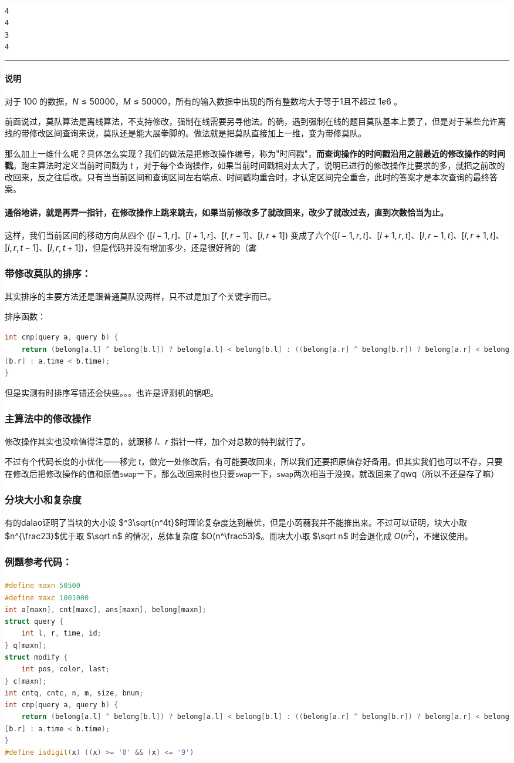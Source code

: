 ```
4
4
3
4
```

------

#### 说明

对于 $100$ 的数据，$N≤50000，M≤50000$，所有的输入数据中出现的所有整数均大于等于1且不超过 $1e6$ 。

前面说过，莫队算法是离线算法，不支持修改，强制在线需要另寻他法。的确，遇到强制在线的题目莫队基本上萎了，但是对于某些允许离线的带修改区间查询来说，莫队还是能大展拳脚的。做法就是把莫队直接加上一维，变为带修莫队。

那么加上一维什么呢？具体怎么实现？我们的做法是把修改操作编号，称为"时间戳"，**而查询操作的时间戳沿用之前最近的修改操作的时间戳**。跑主算法时定义当前时间戳为 $t$ ，对于每个查询操作，如果当前时间戳相对太大了，说明已进行的修改操作比要求的多，就把之前改的改回来，反之往后改。只有当当前区间和查询区间左右端点、时间戳均重合时，才认定区间完全重合，此时的答案才是本次查询的最终答案。

#### 通俗地讲，就是再弄一指针，在修改操作上跳来跳去，如果当前修改多了就改回来，改少了就改过去，直到次数恰当为止。

这样，我们当前区间的移动方向从四个 $([l−1,r]、[l+1,r]、[l,r−1]、[l,r+1])$ 变成了六个$([l−1,r,t]、[l+1,r,t]、[l,r−1,t]、[l,r+1,t]、[l,r,t−1]、[l,r,t+1])$，但是代码并没有增加多少，还是很好背的（雾

### 带修改莫队的排序：

其实排序的主要方法还是跟普通莫队没两样，只不过是加了个关键字而已。

排序函数：

```cpp
int cmp(query a, query b) {
	return (belong[a.l] ^ belong[b.l]) ? belong[a.l] < belong[b.l] : ((belong[a.r] ^ belong[b.r]) ? belong[a.r] < belong[b.r] : a.time < b.time);
}
```

但是实测有时排序写错还会快些。。。也许是评测机的锅吧。

### 主算法中的修改操作

修改操作其实也没啥值得注意的，就跟移 $l、r$ 指针一样，加个对总数的特判就行了。

不过有个代码长度的小优化——移完 $t$，做完一处修改后，有可能要改回来，所以我们还要把原值存好备用。但其实我们也可以不存，只要在修改后把修改操作的值和原值`swap`一下，那么改回来时也只要`swap`一下，`swap`两次相当于没搞，就改回来了qwq（所以不还是存了嘛）

### 分块大小和复杂度

有的dalao证明了当块的大小设 $^3\sqrt{n^4t}$时理论复杂度达到最优，但是小蒟蒻我并不能推出来。不过可以证明，块大小取 $n^{\frac23}$优于取 $\sqrt n$ 的情况，总体复杂度 $O(n^\frac53)$。而块大小取 $\sqrt n$ 时会退化成 $O(n^2)$，不建议使用。

### 例题参考代码：

```cpp
#define maxn 50500
#define maxc 1001000
int a[maxn], cnt[maxc], ans[maxn], belong[maxn];
struct query {
	int l, r, time, id;
} q[maxn];
struct modify {
	int pos, color, last;
} c[maxn];
int cntq, cntc, n, m, size, bnum;
int cmp(query a, query b) {
	return (belong[a.l] ^ belong[b.l]) ? belong[a.l] < belong[b.l] : ((belong[a.r] ^ belong[b.r]) ? belong[a.r] < belong[b.r] : a.time < b.time);
}
#define isdigit(x) ((x) >= '0' && (x) <= '9')
```